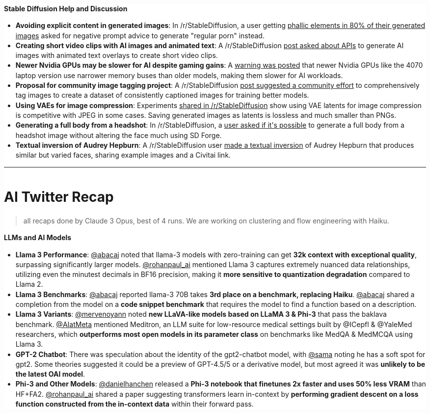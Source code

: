**Stable Diffusion Help and Discussion**

- **Avoiding explicit content in generated images**: In /r/StableDiffusion, a user getting [phallic elements in 80% of their generated images](https://www.reddit.com/r/StableDiffusion/comments/1cgjrds/80_of_my_generated_pics_have_dicks_coming_out_of/) asked for negative prompt advice to generate "regular porn" instead.
- **Creating short video clips with AI images and animated text**: A /r/StableDiffusion [post asked about APIs](https://www.reddit.com/r/StableDiffusion/comments/1cfwxct/how_to_create_short_videos_by_using_ai_images_and/) to generate AI images with animated text overlays to create short video clips.
- **Newer Nvidia GPUs may be slower for AI despite gaming gains**: A [warning was posted](https://www.reddit.com/r/StableDiffusion/comments/1cg0gz6/be_careful_when_buying_new_nvidia_card_or_laptop/) that newer Nvidia GPUs like the 4070 laptop version use narrower memory buses than older models, making them slower for AI workloads.
- **Proposal for community image tagging project**: A /r/StableDiffusion [post suggested a community effort](https://www.reddit.com/r/StableDiffusion/comments/1cgbivm/community_effort_for_best_image_tagging/) to comprehensively tag images to create a dataset of consistently captioned images for training better models.
- **Using VAEs for image compression**: Experiments [shared in /r/StableDiffusion](https://www.reddit.com/r/StableDiffusion/comments/1cgdyjc/vae_as_image_compression/) show using VAE latents for image compression is competitive with JPEG in some cases. Saving generated images as latents is lossless and much smaller than PNGs.
- **Generating a full body from a headshot**: In /r/StableDiffusion, a [user asked if it's possible](https://www.reddit.com/r/StableDiffusion/comments/1cg3a4z/help_me_with_this_will_pay/) to generate a full body from a headshot image without altering the face much using SD Forge.
- **Textual inversion of Audrey Hepburn**: A /r/StableDiffusion user [made a textual inversion](https://www.reddit.com/r/StableDiffusion/comments/1cft1gp/give_you_a_slightly_different_audrey_hepburn/) of Audrey Hepburn that produces similar but varied faces, sharing example images and a Civitai link.

---

# AI Twitter Recap

> all recaps done by Claude 3 Opus, best of 4 runs. We are working on clustering and flow engineering with Haiku.

**LLMs and AI Models**

- **Llama 3 Performance**: [@abacaj](https://twitter.com/abacaj/status/1785147493728039111) noted that llama-3 models with zero-training can get **32k context with exceptional quality**, surpassing significantly larger models. [@rohanpaul_ai](https://twitter.com/rohanpaul_ai/status/1784889182558539917) mentioned Llama 3 captures extremely nuanced data relationships, utilizing even the minutest decimals in BF16 precision, making it **more sensitive to quantization degradation** compared to Llama 2.
- **Llama 3 Benchmarks**: [@abacaj](https://twitter.com/abacaj/status/1785295341736043007) reported llama-3 70B takes **3rd place on a benchmark, replacing Haiku**. [@abacaj](https://twitter.com/abacaj/status/1785153286976237765) shared a completion from the model on a **code snippet benchmark** that requires the model to find a function based on a description.
- **Llama 3 Variants**: [@mervenoyann](https://twitter.com/mervenoyann/status/1785320444918211022) noted **new LLaVA-like models based on LLaMA 3 & Phi-3** that pass the baklava benchmark. [@AIatMeta](https://twitter.com/AIatMeta/status/1785042326416658580) mentioned Meditron, an LLM suite for low-resource medical settings built by @ICepfl & @YaleMed researchers, which **outperforms most open models in its parameter class** on benchmarks like MedQA & MedMCQA using Llama 3.
- **GPT-2 Chatbot**: There was speculation about the identity of the gpt2-chatbot model, with [@sama](https://twitter.com/sama/status/1785107943664566556) noting he has a soft spot for gpt2. Some theories suggested it could be a preview of GPT-4.5/5 or a derivative model, but most agreed it was **unlikely to be the latest OAI model**. 
- **Phi-3 and Other Models**: [@danielhanchen](https://twitter.com/danielhanchen/status/1785040680106234225) released a **Phi-3 notebook that finetunes 2x faster and uses 50% less VRAM** than HF+FA2. [@rohanpaul_ai](https://twitter.com/rohanpaul_ai/status/1785220060803453160) shared a paper suggesting transformers learn in-context by **performing gradient descent on a loss function constructed from the in-context data** within their forward pass.
